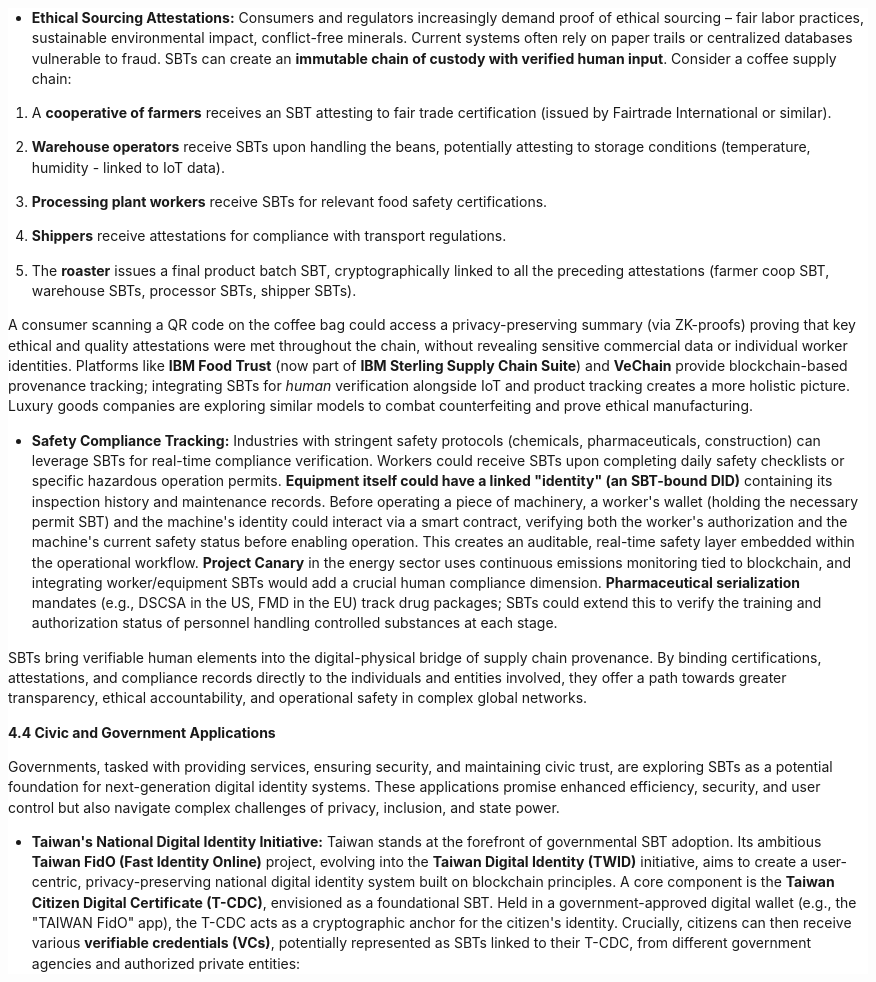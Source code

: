 *   **Ethical Sourcing Attestations:** Consumers and regulators increasingly demand proof of ethical sourcing – fair labor practices, sustainable environmental impact, conflict-free minerals. Current systems often rely on paper trails or centralized databases vulnerable to fraud. SBTs can create an **immutable chain of custody with verified human input**. Consider a coffee supply chain:

1.  A **cooperative of farmers** receives an SBT attesting to fair trade certification (issued by Fairtrade International or similar).

2.  **Warehouse operators** receive SBTs upon handling the beans, potentially attesting to storage conditions (temperature, humidity - linked to IoT data).

3.  **Processing plant workers** receive SBTs for relevant food safety certifications.

4.  **Shippers** receive attestations for compliance with transport regulations.

5.  The **roaster** issues a final product batch SBT, cryptographically linked to all the preceding attestations (farmer coop SBT, warehouse SBTs, processor SBTs, shipper SBTs).

A consumer scanning a QR code on the coffee bag could access a privacy-preserving summary (via ZK-proofs) proving that key ethical and quality attestations were met throughout the chain, without revealing sensitive commercial data or individual worker identities. Platforms like **IBM Food Trust** (now part of **IBM Sterling Supply Chain Suite**) and **VeChain** provide blockchain-based provenance tracking; integrating SBTs for *human* verification alongside IoT and product tracking creates a more holistic picture. Luxury goods companies are exploring similar models to combat counterfeiting and prove ethical manufacturing.

*   **Safety Compliance Tracking:** Industries with stringent safety protocols (chemicals, pharmaceuticals, construction) can leverage SBTs for real-time compliance verification. Workers could receive SBTs upon completing daily safety checklists or specific hazardous operation permits. **Equipment itself could have a linked "identity" (an SBT-bound DID)** containing its inspection history and maintenance records. Before operating a piece of machinery, a worker's wallet (holding the necessary permit SBT) and the machine's identity could interact via a smart contract, verifying both the worker's authorization and the machine's current safety status before enabling operation. This creates an auditable, real-time safety layer embedded within the operational workflow. **Project Canary** in the energy sector uses continuous emissions monitoring tied to blockchain, and integrating worker/equipment SBTs would add a crucial human compliance dimension. **Pharmaceutical serialization** mandates (e.g., DSCSA in the US, FMD in the EU) track drug packages; SBTs could extend this to verify the training and authorization status of personnel handling controlled substances at each stage.

SBTs bring verifiable human elements into the digital-physical bridge of supply chain provenance. By binding certifications, attestations, and compliance records directly to the individuals and entities involved, they offer a path towards greater transparency, ethical accountability, and operational safety in complex global networks.

**4.4 Civic and Government Applications**

Governments, tasked with providing services, ensuring security, and maintaining civic trust, are exploring SBTs as a potential foundation for next-generation digital identity systems. These applications promise enhanced efficiency, security, and user control but also navigate complex challenges of privacy, inclusion, and state power.

*   **Taiwan's National Digital Identity Initiative:** Taiwan stands at the forefront of governmental SBT adoption. Its ambitious **Taiwan FidO (Fast Identity Online)** project, evolving into the **Taiwan Digital Identity (TWID)** initiative, aims to create a user-centric, privacy-preserving national digital identity system built on blockchain principles. A core component is the **Taiwan Citizen Digital Certificate (T-CDC)**, envisioned as a foundational SBT. Held in a government-approved digital wallet (e.g., the "TAIWAN FidO" app), the T-CDC acts as a cryptographic anchor for the citizen's identity. Crucially, citizens can then receive various **verifiable credentials (VCs)**, potentially represented as SBTs linked to their T-CDC, from different government agencies and authorized private entities:
